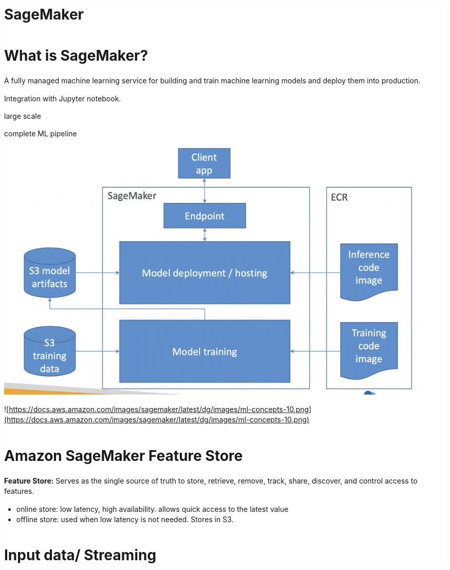 # SageMaker

# **What is SageMaker?**

A fully managed machine learning service for building and train machine learning models and deploy them into production. 

Integration with Jupyter notebook. 

large scale

complete ML pipeline 

![Screenshot 2023-02-07 at 15.42.13.png](SageMaker/Screenshot_2023-02-07_at_15.42.13.png)

![https://docs.aws.amazon.com/images/sagemaker/latest/dg/images/ml-concepts-10.png](https://docs.aws.amazon.com/images/sagemaker/latest/dg/images/ml-concepts-10.png)

# Amazon SageMaker Feature Store

**Feature Store:** Serves as the single source of truth to store, retrieve, remove, track, share, discover, and control access to features.

- online store: low latency, high availability. allows quick access to the latest value
- offline store: used when low latency is not needed. Stores in S3.

# Input data/ Streaming
